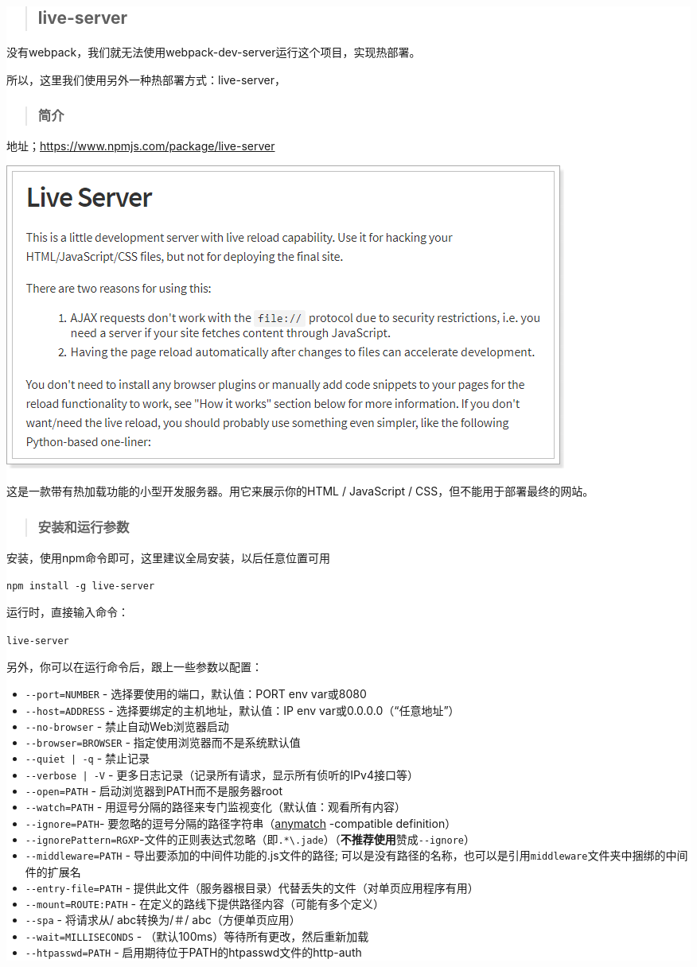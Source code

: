 

> ## live-server

没有webpack，我们就无法使用webpack-dev-server运行这个项目，实现热部署。

所以，这里我们使用另外一种热部署方式：live-server，

> ### 简介

地址；https://www.npmjs.com/package/live-server

 ![1526460917348](day10-商品管理/1526460917348.png)

这是一款带有热加载功能的小型开发服务器。用它来展示你的HTML / JavaScript / CSS，但不能用于部署最终的网站。 



> ### 安装和运行参数

安装，使用npm命令即可，这里建议全局安装，以后任意位置可用

```
npm install -g live-server
```



运行时，直接输入命令：

```
live-server
```

另外，你可以在运行命令后，跟上一些参数以配置：

- `--port=NUMBER` - 选择要使用的端口，默认值：PORT env var或8080
- `--host=ADDRESS` - 选择要绑定的主机地址，默认值：IP env var或0.0.0.0（“任意地址”）
- `--no-browser` - 禁止自动Web浏览器启动
- `--browser=BROWSER` - 指定使用浏览器而不是系统默认值
- `--quiet | -q` - 禁止记录
- `--verbose | -V` - 更多日志记录（记录所有请求，显示所有侦听的IPv4接口等）
- `--open=PATH` - 启动浏览器到PATH而不是服务器root
- `--watch=PATH` - 用逗号分隔的路径来专门监视变化（默认值：观看所有内容）
- `--ignore=PATH`- 要忽略的逗号分隔的路径字符串（[anymatch](https://github.com/es128/anymatch) -compatible definition）
- `--ignorePattern=RGXP`-文件的正则表达式忽略（即`.*\.jade`）（**不推荐使用**赞成`--ignore`）
- `--middleware=PATH` - 导出要添加的中间件功能的.js文件的路径; 可以是没有路径的名称，也可以是引用`middleware`文件夹中捆绑的中间件的扩展名
- `--entry-file=PATH` - 提供此文件（服务器根目录）代替丢失的文件（对单页应用程序有用）
- `--mount=ROUTE:PATH` - 在定义的路线下提供路径内容（可能有多个定义）
- `--spa` - 将请求从/ abc转换为/＃/ abc（方便单页应用）
- `--wait=MILLISECONDS` - （默认100ms）等待所有更改，然后重新加载
- `--htpasswd=PATH` - 启用期待位于PATH的htpasswd文件的http-auth
